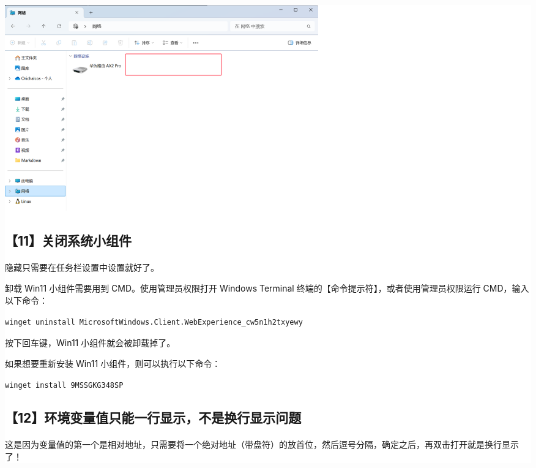    <img src="!assets/IDE&Windows/image-20240905001707231.png" alt="image-20240905001707231" style="zoom:50%;" />



## 【11】关闭系统小组件

隐藏只需要在任务栏设置中设置就好了。

卸载 Win11 小组件需要用到 CMD。使用管理员权限打开 Windows Terminal 终端的【命令提示符】，或者使用管理员权限运行 CMD，输入以下命令：

```shell
winget uninstall MicrosoftWindows.Client.WebExperience_cw5n1h2txyewy
```

按下回车键，Win11 小组件就会被卸载掉了。

如果想要重新安装 Win11 小组件，则可以执行以下命令：

```shell
winget install 9MSSGKG348SP
```



## 【12】环境变量值只能一行显示，不是换行显示问题

这是因为变量值的第一个是相对地址，只需要将一个绝对地址（带盘符）的放首位，然后逗号分隔，确定之后，再双击打开就是换行显示了！
